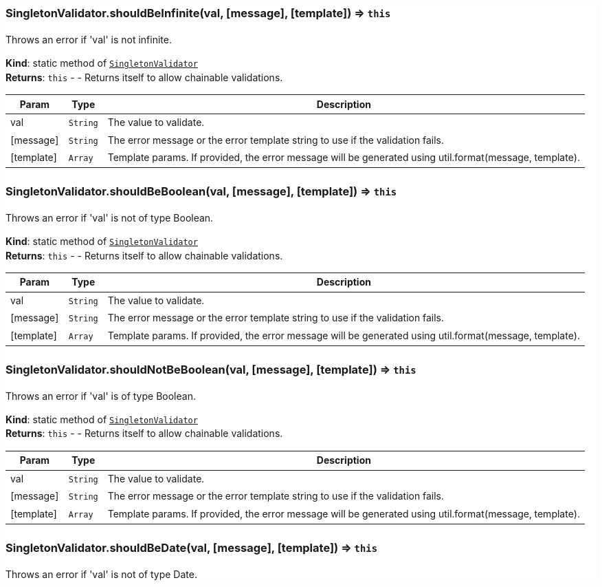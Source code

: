 <a name="SingletonValidator.shouldBeInfinite"></a>

### SingletonValidator.shouldBeInfinite(val, [message], [template]) ⇒ <code>this</code>
Throws an error if 'val' is not infinite.

**Kind**: static method of <code>[SingletonValidator](#SingletonValidator)</code>  
**Returns**: <code>this</code> - - Returns itself to allow chainable validations.  

| Param | Type | Description |
| --- | --- | --- |
| val | <code>String</code> | The value to validate. |
| [message] | <code>String</code> | The error message or the error template string to use if the validation fails. |
| [template] | <code>Array</code> | Template params.  If provided, the error message will be generated using util.format(message, template). |

<a name="SingletonValidator.shouldBeBoolean"></a>

### SingletonValidator.shouldBeBoolean(val, [message], [template]) ⇒ <code>this</code>
Throws an error if 'val' is not of type Boolean.

**Kind**: static method of <code>[SingletonValidator](#SingletonValidator)</code>  
**Returns**: <code>this</code> - - Returns itself to allow chainable validations.  

| Param | Type | Description |
| --- | --- | --- |
| val | <code>String</code> | The value to validate. |
| [message] | <code>String</code> | The error message or the error template string to use if the validation fails. |
| [template] | <code>Array</code> | Template params.  If provided, the error message will be generated using util.format(message, template). |

<a name="SingletonValidator.shouldNotBeBoolean"></a>

### SingletonValidator.shouldNotBeBoolean(val, [message], [template]) ⇒ <code>this</code>
Throws an error if 'val' is of type Boolean.

**Kind**: static method of <code>[SingletonValidator](#SingletonValidator)</code>  
**Returns**: <code>this</code> - - Returns itself to allow chainable validations.  

| Param | Type | Description |
| --- | --- | --- |
| val | <code>String</code> | The value to validate. |
| [message] | <code>String</code> | The error message or the error template string to use if the validation fails. |
| [template] | <code>Array</code> | Template params.  If provided, the error message will be generated using util.format(message, template). |

<a name="SingletonValidator.shouldBeDate"></a>

### SingletonValidator.shouldBeDate(val, [message], [template]) ⇒ <code>this</code>
Throws an error if 'val' is not of type Date.
